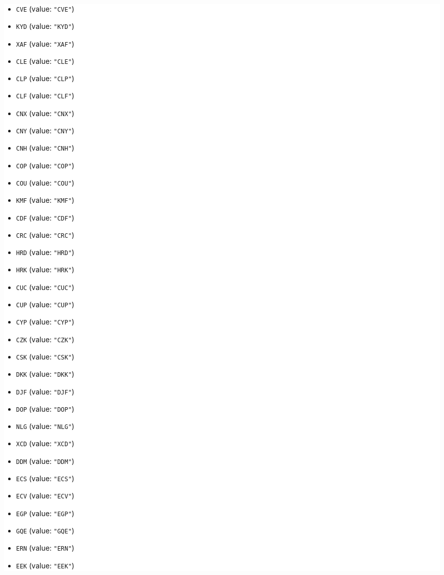 * `CVE` (value: `"CVE"`)

* `KYD` (value: `"KYD"`)

* `XAF` (value: `"XAF"`)

* `CLE` (value: `"CLE"`)

* `CLP` (value: `"CLP"`)

* `CLF` (value: `"CLF"`)

* `CNX` (value: `"CNX"`)

* `CNY` (value: `"CNY"`)

* `CNH` (value: `"CNH"`)

* `COP` (value: `"COP"`)

* `COU` (value: `"COU"`)

* `KMF` (value: `"KMF"`)

* `CDF` (value: `"CDF"`)

* `CRC` (value: `"CRC"`)

* `HRD` (value: `"HRD"`)

* `HRK` (value: `"HRK"`)

* `CUC` (value: `"CUC"`)

* `CUP` (value: `"CUP"`)

* `CYP` (value: `"CYP"`)

* `CZK` (value: `"CZK"`)

* `CSK` (value: `"CSK"`)

* `DKK` (value: `"DKK"`)

* `DJF` (value: `"DJF"`)

* `DOP` (value: `"DOP"`)

* `NLG` (value: `"NLG"`)

* `XCD` (value: `"XCD"`)

* `DDM` (value: `"DDM"`)

* `ECS` (value: `"ECS"`)

* `ECV` (value: `"ECV"`)

* `EGP` (value: `"EGP"`)

* `GQE` (value: `"GQE"`)

* `ERN` (value: `"ERN"`)

* `EEK` (value: `"EEK"`)
